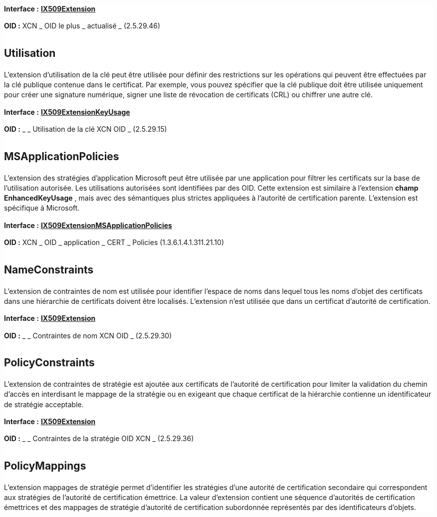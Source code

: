 **Interface :** [ **IX509Extension**](/windows/desktop/api/CertEnroll/nn-certenroll-ix509extension)

**OID :** XCN \_ OID le plus \_ actualisé \_ (2.5.29.46)

## <a name="keyusage"></a>Utilisation

L’extension d’utilisation de la clé peut être utilisée pour définir des restrictions sur les opérations qui peuvent être effectuées par la clé publique contenue dans le certificat. Par exemple, vous pouvez spécifier que la clé publique doit être utilisée uniquement pour créer une signature numérique, signer une liste de révocation de certificats (CRL) ou chiffrer une autre clé.

**Interface :** [ **IX509ExtensionKeyUsage**](/windows/desktop/api/CertEnroll/nn-certenroll-ix509extensionkeyusage)

**OID :** \_ \_ Utilisation de la clé XCN OID \_ (2.5.29.15)

## <a name="msapplicationpolicies"></a>MSApplicationPolicies

L’extension des stratégies d’application Microsoft peut être utilisée par une application pour filtrer les certificats sur la base de l’utilisation autorisée. Les utilisations autorisées sont identifiées par des OID. Cette extension est similaire à l’extension **champ EnhancedKeyUsage** , mais avec des sémantiques plus strictes appliquées à l’autorité de certification parente. L’extension est spécifique à Microsoft.

**Interface :** [ **IX509ExtensionMSApplicationPolicies**](/windows/desktop/api/CertEnroll/nn-certenroll-ix509extensionmsapplicationpolicies)

**OID :** XCN \_ OID \_ application \_ CERT \_ Policies (1.3.6.1.4.1.311.21.10)

## <a name="nameconstraints"></a>NameConstraints

L’extension de contraintes de nom est utilisée pour identifier l’espace de noms dans lequel tous les noms d’objet des certificats dans une hiérarchie de certificats doivent être localisés. L’extension n’est utilisée que dans un certificat d’autorité de certification.

**Interface :** [ **IX509Extension**](/windows/desktop/api/CertEnroll/nn-certenroll-ix509extension)

**OID :** \_ \_ Contraintes de nom XCN OID \_ (2.5.29.30)

## <a name="policyconstraints"></a>PolicyConstraints

L’extension de contraintes de stratégie est ajoutée aux certificats de l’autorité de certification pour limiter la validation du chemin d’accès en interdisant le mappage de la stratégie ou en exigeant que chaque certificat de la hiérarchie contienne un identificateur de stratégie acceptable.

**Interface :** [ **IX509Extension**](/windows/desktop/api/CertEnroll/nn-certenroll-ix509extension)

**OID :** \_ \_ Contraintes de la stratégie OID XCN \_ (2.5.29.36)

## <a name="policymappings"></a>PolicyMappings

L’extension mappages de stratégie permet d’identifier les stratégies d’une autorité de certification secondaire qui correspondent aux stratégies de l’autorité de certification émettrice. La valeur d’extension contient une séquence d’autorités de certification émettrices et des mappages de stratégie d’autorité de certification subordonnée représentés par des identificateurs d’objets.
